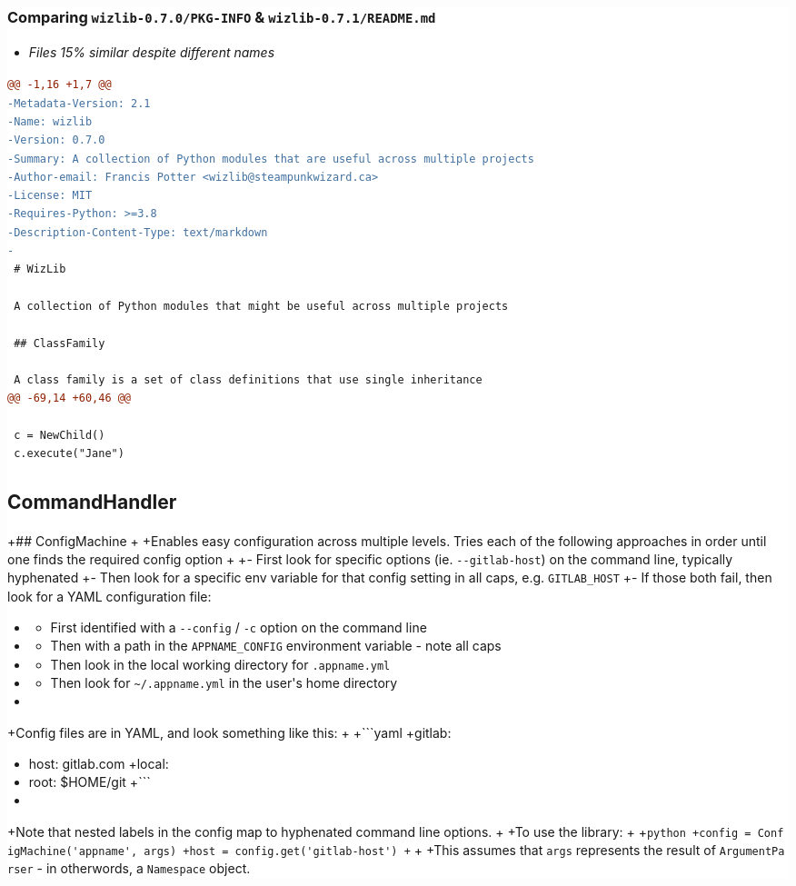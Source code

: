 ### Comparing `wizlib-0.7.0/PKG-INFO` & `wizlib-0.7.1/README.md`

 * *Files 15% similar despite different names*

```diff
@@ -1,16 +1,7 @@
-Metadata-Version: 2.1
-Name: wizlib
-Version: 0.7.0
-Summary: A collection of Python modules that are useful across multiple projects
-Author-email: Francis Potter <wizlib@steampunkwizard.ca>
-License: MIT
-Requires-Python: >=3.8
-Description-Content-Type: text/markdown
-
 # WizLib
 
 A collection of Python modules that might be useful across multiple projects
 
 ## ClassFamily
 
 A class family is a set of class definitions that use single inheritance
@@ -69,14 +60,46 @@
 
 c = NewChild()
 c.execute("Jane")
 ```
 
 ## CommandHandler
 
+## ConfigMachine
+
+Enables easy configuration across multiple levels. Tries each of the following approaches in order until one finds the required config option
+
+- First look for specific options (ie. `--gitlab-host`) on the command line, typically hyphenated
+- Then look for a specific env variable for that config setting in all caps, e.g. `GITLAB_HOST`
+- If those both fail, then look for a YAML configuration file:
+    - First identified with a `--config` / `-c` option on the command line
+    - Then with a path in the `APPNAME_CONFIG` environment variable - note all caps
+    - Then look in the local working directory for `.appname.yml`
+    - Then look for `~/.appname.yml` in the user's home directory
+
+Config files are in YAML, and look something like this:
+
+```yaml
+gitlab:
+  host: gitlab.com
+local:
+  root: $HOME/git
+```
+
+Note that nested labels in the config map to hyphenated command line options.
+
+To use the library:
+
+```python
+config = ConfigMachine('appname', args)
+host = config.get('gitlab-host')
+```
+
+This assumes that `args` represents the result of `ArgumentParser` - in otherwords, a `Namespace` object.